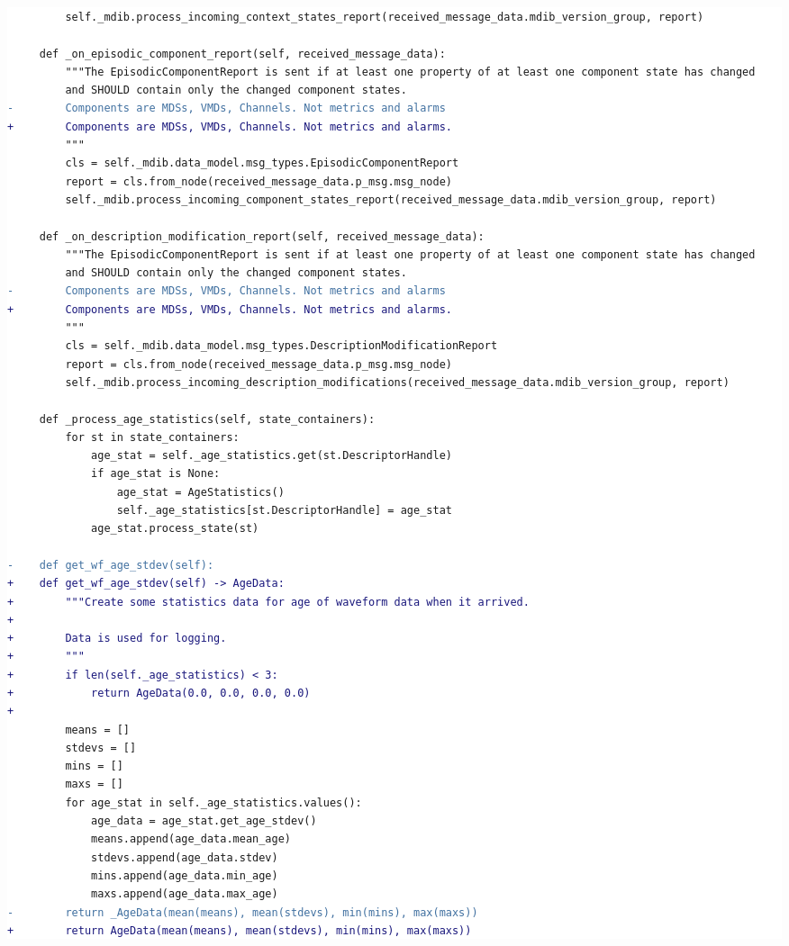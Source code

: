 ```diff
         self._mdib.process_incoming_context_states_report(received_message_data.mdib_version_group, report)
 
     def _on_episodic_component_report(self, received_message_data):
         """The EpisodicComponentReport is sent if at least one property of at least one component state has changed
         and SHOULD contain only the changed component states.
-        Components are MDSs, VMDs, Channels. Not metrics and alarms
+        Components are MDSs, VMDs, Channels. Not metrics and alarms.
         """
         cls = self._mdib.data_model.msg_types.EpisodicComponentReport
         report = cls.from_node(received_message_data.p_msg.msg_node)
         self._mdib.process_incoming_component_states_report(received_message_data.mdib_version_group, report)
 
     def _on_description_modification_report(self, received_message_data):
         """The EpisodicComponentReport is sent if at least one property of at least one component state has changed
         and SHOULD contain only the changed component states.
-        Components are MDSs, VMDs, Channels. Not metrics and alarms
+        Components are MDSs, VMDs, Channels. Not metrics and alarms.
         """
         cls = self._mdib.data_model.msg_types.DescriptionModificationReport
         report = cls.from_node(received_message_data.p_msg.msg_node)
         self._mdib.process_incoming_description_modifications(received_message_data.mdib_version_group, report)
 
     def _process_age_statistics(self, state_containers):
         for st in state_containers:
             age_stat = self._age_statistics.get(st.DescriptorHandle)
             if age_stat is None:
                 age_stat = AgeStatistics()
                 self._age_statistics[st.DescriptorHandle] = age_stat
             age_stat.process_state(st)
 
-    def get_wf_age_stdev(self):
+    def get_wf_age_stdev(self) -> AgeData:
+        """Create some statistics data for age of waveform data when it arrived.
+
+        Data is used for logging.
+        """
+        if len(self._age_statistics) < 3:
+            return AgeData(0.0, 0.0, 0.0, 0.0)
+
         means = []
         stdevs = []
         mins = []
         maxs = []
         for age_stat in self._age_statistics.values():
             age_data = age_stat.get_age_stdev()
             means.append(age_data.mean_age)
             stdevs.append(age_data.stdev)
             mins.append(age_data.min_age)
             maxs.append(age_data.max_age)
-        return _AgeData(mean(means), mean(stdevs), min(mins), max(maxs))
+        return AgeData(mean(means), mean(stdevs), min(mins), max(maxs))
```
